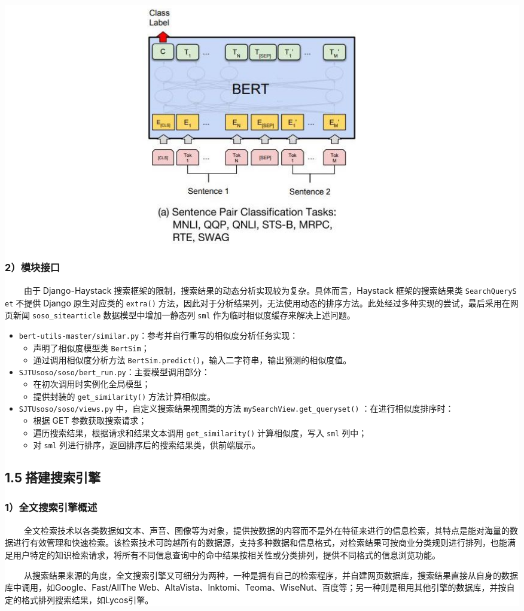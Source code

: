 <div align=center>
	<img src="pic/design/8.jpg" width="400">
</div>

### 2）模块接口

&emsp;&emsp;
由于 Django-Haystack 搜索框架的限制，搜索结果的动态分析实现较为复杂。具体而言，Haystack 框架的搜索结果类 `SearchQuerySet` 不提供 Django 原生对应类的 `extra()` 方法，因此对于分析结果列，无法使用动态的排序方法。此处经过多种实现的尝试，最后采用在网页新闻 `soso_sitearticle` 数据模型中增加一静态列 `sml` 作为临时相似度缓存来解决上述问题。
* `bert-utils-master/similar.py`：参考并自行重写的相似度分析任务实现：
    * 声明了相似度模型类 `BertSim`；
    * 通过调用相似度分析方法 `BertSim.predict()`，输入二字符串，输出预测的相似度值。
* `SJTUsoso/soso/bert_run.py`：主要模型调用部分：
    * 在初次调用时实例化全局模型；
    * 提供封装的 `get_similarity()` 方法计算相似度。
* `SJTUsoso/soso/views.py` 中，自定义搜索结果视图类的方法 `mySearchView.get_queryset()` ：在进行相似度排序时：
    * 根据 GET 参数获取搜索请求；
    * 遍历搜索结果，根据请求和结果文本调用 `get_similarity()` 计算相似度，写入 `sml` 列中；
    * 对 `sml` 列进行排序，返回排序后的搜索结果类，供前端展示。

## 1.5 搭建搜索引擎

### 1）全文搜索引擎概述

&emsp;&emsp;
全文检索技术以各类数据如文本、声音、图像等为对象，提供按数据的内容而不是外在特征来进行的信息检索，其特点是能对海量的数据进行有效管理和快速检索。该检索技术可跨越所有的数据源，支持多种数据和信息格式，对检索结果可按商业分类规则进行排列，也能满足用户特定的知识检索请求，将所有不同信息查询中的命中结果按相关性或分类排列，提供不同格式的信息浏览功能。

&emsp;&emsp;
从搜索结果来源的角度，全文搜索引擎又可细分为两种，一种是拥有自己的检索程序，并自建网页数据库，搜索结果直接从自身的数据库中调用，如Google、Fast/AllThe Web、AltaVista、Inktomi、Teoma、WiseNut、百度等；另一种则是租用其他引擎的数据库，并按自定的格式排列搜索结果，如Lycos引擎。
